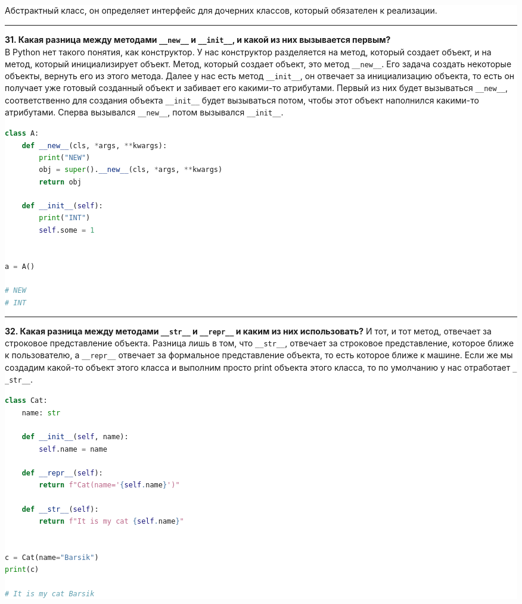 Абстрактный класс, он определяет интерфейс для дочерних классов, который обязателен к реализации.

---

**31. Какая разница между методами `__new__` и `__init__`, и какой из них вызывается первым?**   
В Python нет такого понятия, как конструктор. У нас конструктор разделяется на метод, который создает объект, и на
метод, который инициализирует объект. Метод, который создает объект, это метод  `__new__`. Его задача создать некоторые
объекты, вернуть его из этого метода. Далее у нас есть метод  `__init__`, он отвечает за инициализацию объекта, то есть
он получает уже готовый созданный объект и забивает его какими-то атрибутами. Первый из них будет вызываться `__new__`,
соответственно для создания объекта `__init__` будет вызываться потом, чтобы этот объект наполнился какими-то
атрибутами. Сперва вызывался `__new__`, потом вызывался `__init__`.

```python
class A:
    def __new__(cls, *args, **kwargs):
        print("NEW")
        obj = super().__new__(cls, *args, **kwargs)
        return obj

    def __init__(self):
        print("INT")
        self.some = 1


a = A()

# NEW
# INT
```

---

**32. Какая разница между методами `__str__` и `__repr__` и каким из них использовать?**
И тот, и тот метод, отвечает за строковое представление объекта. Разница лишь в том, что `__str__`, отвечает за
строковое представление, которое ближе к пользователю, а `__repr__` отвечает за формальное представление объекта,
то есть которое ближе к машине.
Если же мы создадим какой-то объект этого класса и выполним просто print объекта этого класса, то по умолчанию у нас
отработает `__str__`.

```python
class Cat:
    name: str

    def __init__(self, name):
        self.name = name

    def __repr__(self):
        return f"Cat(name='{self.name}')"

    def __str__(self):
        return f"It is my cat {self.name}"


c = Cat(name="Barsik")
print(c)

# It is my cat Barsik
```
